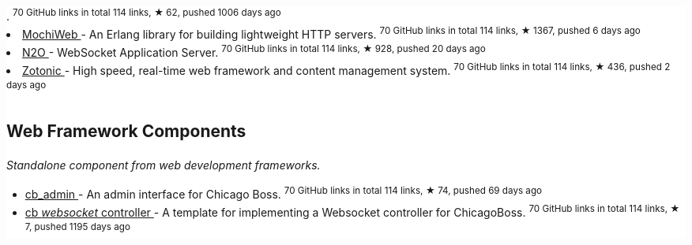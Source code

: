   </a>
  .
  <sup>
   70 GitHub links in total 114 links, &#9733 62, pushed 1006 days ago
  </sup>
 </li>
 <li>
  <a href="https://github.com/mochi/mochiweb">
   MochiWeb
  </a>
  - An Erlang library for building lightweight HTTP servers.
  <sup>
   70 GitHub links in total 114 links, &#9733 1367, pushed 6 days ago
  </sup>
 </li>
 <li>
  <a href="https://github.com/synrc/n2o">
   N2O
  </a>
  - WebSocket Application Server.
  <sup>
   70 GitHub links in total 114 links, &#9733 928, pushed 20 days ago
  </sup>
 </li>
 <li>
  <a href="https://github.com/zotonic/zotonic">
   Zotonic
  </a>
  - High speed, real-time web framework and content management system.
  <sup>
   70 GitHub links in total 114 links, &#9733 436, pushed 2 days ago
  </sup>
 </li>
</ul>
<h2>
 Web Framework Components
</h2>
<p>
 <em>
  Standalone component from web development frameworks.
 </em>
</p>
<ul>
 <li>
  <a href="https://github.com/ChicagoBoss/cb_admin">
   cb_admin
  </a>
  - An admin interface for Chicago Boss.
  <sup>
   70 GitHub links in total 114 links, &#9733 74, pushed 69 days ago
  </sup>
 </li>
 <li>
  <a href="https://github.com/dkuhlman/cb_websocket_controller">
   cb
   <em>
    websocket
   </em>
   controller
  </a>
  - A template for implementing a Websocket controller for ChicagoBoss.
  <sup>
   70 GitHub links in total 114 links, &#9733 7, pushed 1195 days ago
  </sup>